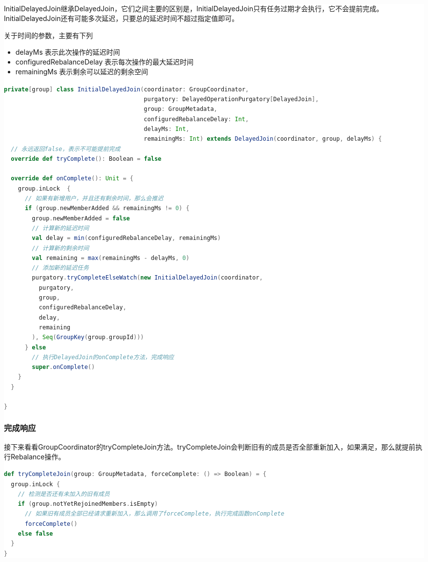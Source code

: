 
InitialDelayedJoin继承DelayedJoin，它们之间主要的区别是，InitialDelayedJoin只有任务过期才会执行，它不会提前完成。InitialDelayedJoin还有可能多次延迟，只要总的延迟时间不超过指定值即可。

关于时间的参数，主要有下列

- delayMs 表示此次操作的延迟时间
- configuredRebalanceDelay 表示每次操作的最大延迟时间
- remainingMs 表示剩余可以延迟的剩余空间

```scala
private[group] class InitialDelayedJoin(coordinator: GroupCoordinator,
                                        purgatory: DelayedOperationPurgatory[DelayedJoin],
                                        group: GroupMetadata,
                                        configuredRebalanceDelay: Int,
                                        delayMs: Int,
                                        remainingMs: Int) extends DelayedJoin(coordinator, group, delayMs) {
  // 永远返回false，表示不可能提前完成
  override def tryComplete(): Boolean = false

  override def onComplete(): Unit = {
    group.inLock  {
      // 如果有新增用户，并且还有剩余时间，那么会推迟
      if (group.newMemberAdded && remainingMs != 0) {
        group.newMemberAdded = false
        // 计算新的延迟时间
        val delay = min(configuredRebalanceDelay, remainingMs)
        // 计算新的剩余时间
        val remaining = max(remainingMs - delayMs, 0)
        // 添加新的延迟任务
        purgatory.tryCompleteElseWatch(new InitialDelayedJoin(coordinator,
          purgatory,
          group,
          configuredRebalanceDelay,
          delay,
          remaining
        ), Seq(GroupKey(group.groupId)))
      } else
        // 执行DelayedJoin的onComplete方法，完成响应
        super.onComplete()
    }
  }

}
```



### 完成响应

接下来看看GroupCoordinator的tryCompleteJoin方法。tryCompleteJoin会判断旧有的成员是否全部重新加入，如果满足，那么就提前执行Rebalance操作。

```scala
def tryCompleteJoin(group: GroupMetadata, forceComplete: () => Boolean) = {
  group.inLock {
    // 检测是否还有未加入的旧有成员
    if (group.notYetRejoinedMembers.isEmpty)
      // 如果旧有成员全部已经请求重新加入，那么调用了forceComplete，执行完成函数onComplete
      forceComplete()
    else false
  }
}
```
